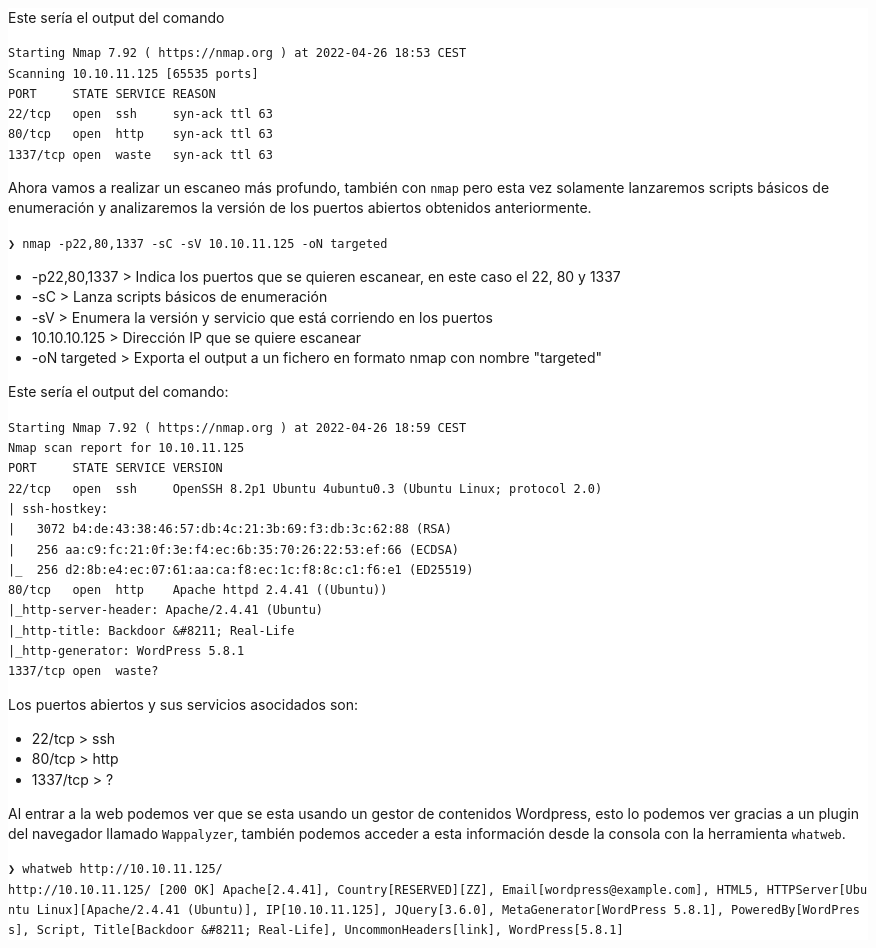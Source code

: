 Este sería el output del comando

```plaintext
Starting Nmap 7.92 ( https://nmap.org ) at 2022-04-26 18:53 CEST
Scanning 10.10.11.125 [65535 ports]
PORT     STATE SERVICE REASON
22/tcp   open  ssh     syn-ack ttl 63
80/tcp   open  http    syn-ack ttl 63
1337/tcp open  waste   syn-ack ttl 63
```

Ahora vamos a realizar un escaneo más profundo, también con `nmap` pero esta vez solamente lanzaremos scripts básicos de enumeración y analizaremos la versión de los puertos abiertos obtenidos anteriormente.

```plaintext
❯ nmap -p22,80,1337 -sC -sV 10.10.11.125 -oN targeted
```

* -p22,80,1337 > Indica los puertos que se quieren escanear, en este caso el 22, 80 y 1337
* -sC > Lanza scripts básicos de enumeración
* -sV > Enumera la versión y servicio que está corriendo en los puertos
* 10.10.10.125 > Dirección IP que se quiere escanear
* -oN targeted > Exporta el output a un fichero en formato nmap con nombre "targeted"

Este sería el output del comando:

```plaintext
Starting Nmap 7.92 ( https://nmap.org ) at 2022-04-26 18:59 CEST
Nmap scan report for 10.10.11.125
PORT     STATE SERVICE VERSION
22/tcp   open  ssh     OpenSSH 8.2p1 Ubuntu 4ubuntu0.3 (Ubuntu Linux; protocol 2.0)
| ssh-hostkey: 
|   3072 b4:de:43:38:46:57:db:4c:21:3b:69:f3:db:3c:62:88 (RSA)
|   256 aa:c9:fc:21:0f:3e:f4:ec:6b:35:70:26:22:53:ef:66 (ECDSA)
|_  256 d2:8b:e4:ec:07:61:aa:ca:f8:ec:1c:f8:8c:c1:f6:e1 (ED25519)
80/tcp   open  http    Apache httpd 2.4.41 ((Ubuntu))
|_http-server-header: Apache/2.4.41 (Ubuntu)
|_http-title: Backdoor &#8211; Real-Life
|_http-generator: WordPress 5.8.1
1337/tcp open  waste?
```

Los puertos abiertos y sus servicios asocidados son:

* 22/tcp > ssh
* 80/tcp > http
* 1337/tcp > ?

Al entrar a la web podemos ver que se esta usando un gestor de contenidos Wordpress, esto lo podemos ver gracias a un plugin del navegador llamado `Wappalyzer`, también podemos acceder a esta información desde la consola con la herramienta `whatweb`.

```plaintext
❯ whatweb http://10.10.11.125/
http://10.10.11.125/ [200 OK] Apache[2.4.41], Country[RESERVED][ZZ], Email[wordpress@example.com], HTML5, HTTPServer[Ubuntu Linux][Apache/2.4.41 (Ubuntu)], IP[10.10.11.125], JQuery[3.6.0], MetaGenerator[WordPress 5.8.1], PoweredBy[WordPress], Script, Title[Backdoor &#8211; Real-Life], UncommonHeaders[link], WordPress[5.8.1]
```
